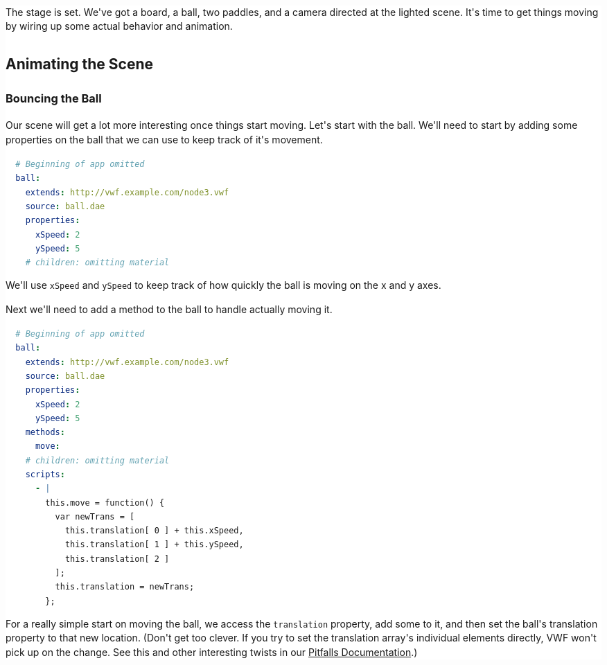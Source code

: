 
The stage is set. We've got a board, a ball, two paddles, and a camera directed at the lighted scene. It's time to get things moving by wiring up some actual behavior and animation.

## Animating the Scene

### Bouncing the Ball

Our scene will get a lot more interesting once things start moving. Let's start with the ball. We'll need to start by adding some properties on the ball that we can use to keep track of it's movement.

```yaml
  # Beginning of app omitted
  ball:
    extends: http://vwf.example.com/node3.vwf
    source: ball.dae
    properties:
      xSpeed: 2
      ySpeed: 5
    # children: omitting material
```

We'll use `xSpeed` and `ySpeed` to keep track of how quickly the ball is moving on the x and y axes.

Next we'll need to add a method to the ball to handle actually moving it.

```yaml
  # Beginning of app omitted
  ball:
    extends: http://vwf.example.com/node3.vwf
    source: ball.dae
    properties:
      xSpeed: 2
      ySpeed: 5
    methods:
      move:
    # children: omitting material
    scripts:
      - |
        this.move = function() {
          var newTrans = [ 
            this.translation[ 0 ] + this.xSpeed, 
            this.translation[ 1 ] + this.ySpeed, 
            this.translation[ 2 ] 
          ];
          this.translation = newTrans;
        };
```

For a really simple start on moving the ball, we access the `translation` property, add some to it, and then set the ball's translation property to that new location. (Don't get too clever. If you try to set the translation array's individual elements directly, VWF won't pick up on the change. See this and other interesting twists in our [Pitfalls Documentation]().) 
